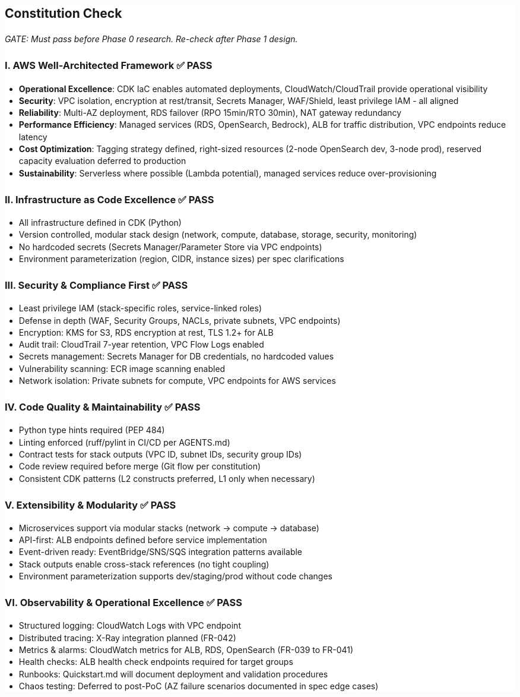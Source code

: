 ## Constitution Check
*GATE: Must pass before Phase 0 research. Re-check after Phase 1 design.*

### I. AWS Well-Architected Framework ✅ PASS
- **Operational Excellence**: CDK IaC enables automated deployments, CloudWatch/CloudTrail provide operational visibility
- **Security**: VPC isolation, encryption at rest/transit, Secrets Manager, WAF/Shield, least privilege IAM - all aligned
- **Reliability**: Multi-AZ deployment, RDS failover (RPO 15min/RTO 30min), NAT gateway redundancy
- **Performance Efficiency**: Managed services (RDS, OpenSearch, Bedrock), ALB for traffic distribution, VPC endpoints reduce latency
- **Cost Optimization**: Tagging strategy defined, right-sized resources (2-node OpenSearch dev, 3-node prod), reserved capacity evaluation deferred to production
- **Sustainability**: Serverless where possible (Lambda potential), managed services reduce over-provisioning

### II. Infrastructure as Code Excellence ✅ PASS
- All infrastructure defined in CDK (Python)
- Version controlled, modular stack design (network, compute, database, storage, security, monitoring)
- No hardcoded secrets (Secrets Manager/Parameter Store via VPC endpoints)
- Environment parameterization (region, CIDR, instance sizes) per spec clarifications

### III. Security & Compliance First ✅ PASS
- Least privilege IAM (stack-specific roles, service-linked roles)
- Defense in depth (WAF, Security Groups, NACLs, private subnets, VPC endpoints)
- Encryption: KMS for S3, RDS encryption at rest, TLS 1.2+ for ALB
- Audit trail: CloudTrail 7-year retention, VPC Flow Logs enabled
- Secrets management: Secrets Manager for DB credentials, no hardcoded values
- Vulnerability scanning: ECR image scanning enabled
- Network isolation: Private subnets for compute, VPC endpoints for AWS services

### IV. Code Quality & Maintainability ✅ PASS
- Python type hints required (PEP 484)
- Linting enforced (ruff/pylint in CI/CD per AGENTS.md)
- Contract tests for stack outputs (VPC ID, subnet IDs, security group IDs)
- Code review required before merge (Git flow per constitution)
- Consistent CDK patterns (L2 constructs preferred, L1 only when necessary)

### V. Extensibility & Modularity ✅ PASS
- Microservices support via modular stacks (network → compute → database)
- API-first: ALB endpoints defined before service implementation
- Event-driven ready: EventBridge/SNS/SQS integration patterns available
- Stack outputs enable cross-stack references (no tight coupling)
- Environment parameterization supports dev/staging/prod without code changes

### VI. Observability & Operational Excellence ✅ PASS
- Structured logging: CloudWatch Logs with VPC endpoint
- Distributed tracing: X-Ray integration planned (FR-042)
- Metrics & alarms: CloudWatch metrics for ALB, RDS, OpenSearch (FR-039 to FR-041)
- Health checks: ALB health check endpoints required for target groups
- Runbooks: Quickstart.md will document deployment and validation procedures
- Chaos testing: Deferred to post-PoC (AZ failure scenarios documented in spec edge cases)
